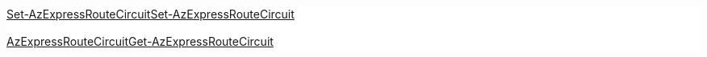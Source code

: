 [<span data-ttu-id="67fed-149">Set-AzExpressRouteCircuit</span><span class="sxs-lookup"><span data-stu-id="67fed-149">Set-AzExpressRouteCircuit</span></span>](Set-AzExpressRouteCircuit.md)

[<span data-ttu-id="67fed-150">AzExpressRouteCircuit</span><span class="sxs-lookup"><span data-stu-id="67fed-150">Get-AzExpressRouteCircuit</span></span>](Get-AzExpressRouteCircuit.md)
